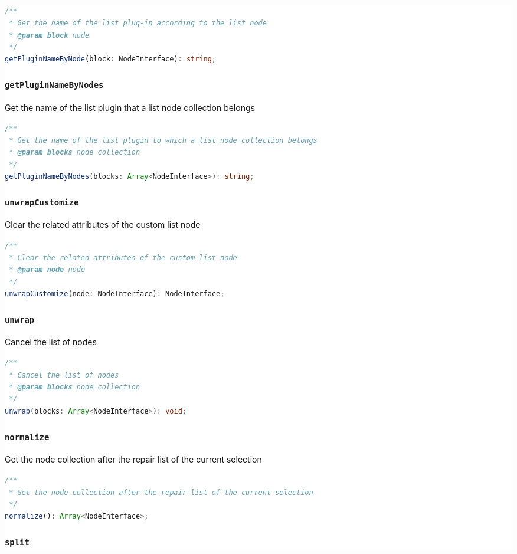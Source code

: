 ```ts
/**
 * Get the name of the list plug-in according to the list node
 * @param block node
 */
getPluginNameByNode(block: NodeInterface): string;
```

### `getPluginNameByNodes`

Get the name of the list plugin that a list node collection belongs

```ts
/**
 * Get the name of the list plugin to which a list node collection belongs
 * @param blocks node collection
 */
getPluginNameByNodes(blocks: Array<NodeInterface>): string;
```

### `unwrapCustomize`

Clear the related attributes of the custom list node

```ts
/**
 * Clear the related attributes of the custom list node
 * @param node node
 */
unwrapCustomize(node: NodeInterface): NodeInterface;
```

### `unwrap`

Cancel the list of nodes

```ts
/**
 * Cancel the list of nodes
 * @param blocks node collection
 */
unwrap(blocks: Array<NodeInterface>): void;
```

### `normalize`

Get the node collection after the repair list of the current selection

```ts
/**
 * Get the node collection after the repair list of the current selection
 */
normalize(): Array<NodeInterface>;
```

### `split`
